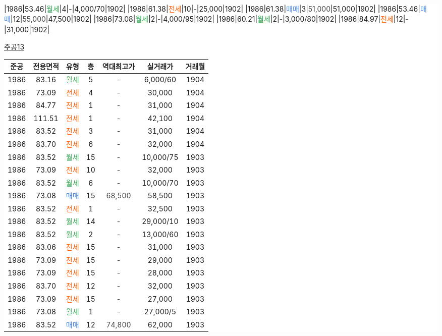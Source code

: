 |1986|53.46|<span style="color:#34a853">월세</span>|4|<span style="color:#444444">-</span>|4,000/70|1902|
|1986|61.38|<span style="color:#ff5a00">전세</span>|10|<span style="color:#444444">-</span>|25,000|1902|
|1986|61.38|<span style="color:#4285f3">매매</span>|3|<span style="color:#444444">51,000</span>|51,000|1902|
|1986|53.46|<span style="color:#4285f3">매매</span>|12|<span style="color:#444444">55,000</span>|47,500|1902|
|1986|73.08|<span style="color:#34a853">월세</span>|2|<span style="color:#444444">-</span>|4,000/95|1902|
|1986|60.21|<span style="color:#34a853">월세</span>|2|<span style="color:#444444">-</span>|3,000/80|1902|
|1986|84.97|<span style="color:#ff5a00">전세</span>|12|<span style="color:#444444">-</span>|31,000|1902|


<script async src="//pagead2.googlesyndication.com/pagead/js/adsbygoogle.js"></script>

<ins class="adsbygoogle"
     style="display:block"
     data-ad-client="ca-pub-2446590836940007"
     data-ad-slot="1659523306"
     data-ad-format="auto"
     data-full-width-responsive="true"></ins>
<script>
(adsbygoogle = window.adsbygoogle || []).push({});
</script>


[주공13](https://search.naver.com/search.naver?query=%EA%B2%BD%EA%B8%B0%EB%8F%84+%EA%B4%91%EB%AA%85%EC%8B%9C+%EC%B2%A0%EC%82%B0%EB%8F%99+%EC%A3%BC%EA%B3%B513)

|준공|전용면적|유형|층|역대최고가|실거래가|거래월|
|:---:|:---:|:---:|:---:|:---:|:---:|:---:|
|1986|83.16|<span style="color:#34a853">월세</span>|5|<span style="color:#444444">-</span>|6,000/60|1904|
|1986|73.09|<span style="color:#ff5a00">전세</span>|4|<span style="color:#444444">-</span>|30,000|1904|
|1986|84.77|<span style="color:#ff5a00">전세</span>|1|<span style="color:#444444">-</span>|31,000|1904|
|1986|111.51|<span style="color:#ff5a00">전세</span>|1|<span style="color:#444444">-</span>|42,100|1904|
|1986|83.52|<span style="color:#ff5a00">전세</span>|3|<span style="color:#444444">-</span>|31,000|1904|
|1986|83.70|<span style="color:#ff5a00">전세</span>|6|<span style="color:#444444">-</span>|32,000|1904|
|1986|83.52|<span style="color:#34a853">월세</span>|15|<span style="color:#444444">-</span>|10,000/75|1903|
|1986|73.09|<span style="color:#ff5a00">전세</span>|10|<span style="color:#444444">-</span>|32,000|1903|
|1986|83.52|<span style="color:#34a853">월세</span>|6|<span style="color:#444444">-</span>|10,000/70|1903|
|1986|73.08|<span style="color:#4285f3">매매</span>|15|<span style="color:#444444">68,500</span>|58,500|1903|
|1986|83.52|<span style="color:#ff5a00">전세</span>|1|<span style="color:#444444">-</span>|32,500|1903|
|1986|83.52|<span style="color:#34a853">월세</span>|14|<span style="color:#444444">-</span>|29,000/10|1903|
|1986|83.52|<span style="color:#34a853">월세</span>|2|<span style="color:#444444">-</span>|13,000/60|1903|
|1986|83.06|<span style="color:#ff5a00">전세</span>|15|<span style="color:#444444">-</span>|31,000|1903|
|1986|73.09|<span style="color:#ff5a00">전세</span>|15|<span style="color:#444444">-</span>|29,000|1903|
|1986|73.09|<span style="color:#ff5a00">전세</span>|15|<span style="color:#444444">-</span>|28,000|1903|
|1986|83.70|<span style="color:#ff5a00">전세</span>|12|<span style="color:#444444">-</span>|32,000|1903|
|1986|73.09|<span style="color:#ff5a00">전세</span>|15|<span style="color:#444444">-</span>|27,000|1903|
|1986|73.08|<span style="color:#34a853">월세</span>|1|<span style="color:#444444">-</span>|27,000/5|1903|
|1986|83.52|<span style="color:#4285f3">매매</span>|12|<span style="color:#444444">74,800</span>|62,000|1903|
